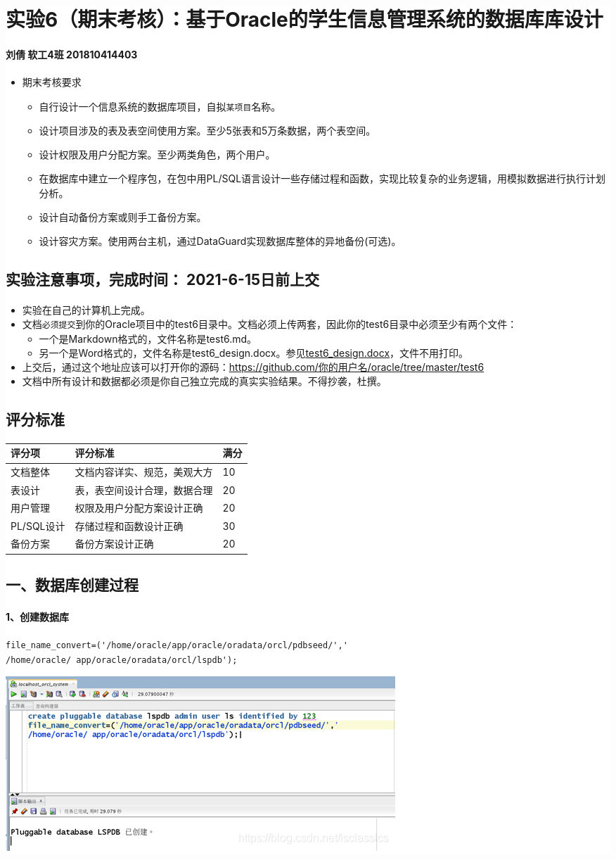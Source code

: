 # 实验6（期末考核）：基于Oracle的学生信息管理系统的数据库库设计
#### 刘倩 软工4班 201810414403
- 期末考核要求

  - 自行设计一个信息系统的数据库项目，自拟```某项目```名称。
  - 设计项目涉及的表及表空间使用方案。至少5张表和5万条数据，两个表空间。
  - 设计权限及用户分配方案。至少两类角色，两个用户。
  - 在数据库中建立一个程序包，在包中用PL/SQL语言设计一些存储过程和函数，实现比较复杂的业务逻辑，用模拟数据进行执行计划分析。
  
  - 设计自动备份方案或则手工备份方案。
  - 设计容灾方案。使用两台主机，通过DataGuard实现数据库整体的异地备份(可选)。

## 实验注意事项，完成时间： 2021-6-15日前上交

- 实验在自己的计算机上完成。
- 文档`必须提交`到你的Oracle项目中的test6目录中。文档必须上传两套，因此你的test6目录中必须至少有两个文件：
  - 一个是Markdown格式的，文件名称是test6.md。
  - 另一个是Word格式的，文件名称是test6_design.docx。参见[test6_design.docx](./test6_design.docx)，文件不用打印。
- 上交后，通过这个地址应该可以打开你的源码：https://github.com/你的用户名/oracle/tree/master/test6
- 文档中所有设计和数据都必须是你自己独立完成的真实实验结果。不得抄袭，杜撰。

## 评分标准

| 评分项     | 评分标准                     | 满分 |
| :--------- | :--------------------------- | :--- |
| 文档整体   | 文档内容详实、规范，美观大方 | 10   |
| 表设计     | 表，表空间设计合理，数据合理 | 20   |
| 用户管理   | 权限及用户分配方案设计正确   | 20   |
| PL/SQL设计 | 存储过程和函数设计正确       | 30   |
| 备份方案   | 备份方案设计正确             | 20   |


## 一、数据库创建过程
#### 1、创建数据库
```create pluggable database lspdb admin user ls identified by 123
file_name_convert=('/home/oracle/app/oracle/oradata/orcl/pdbseed/',' 
/home/oracle/ app/oracle/oradata/orcl/lspdb');
```
![1](./1.png)
